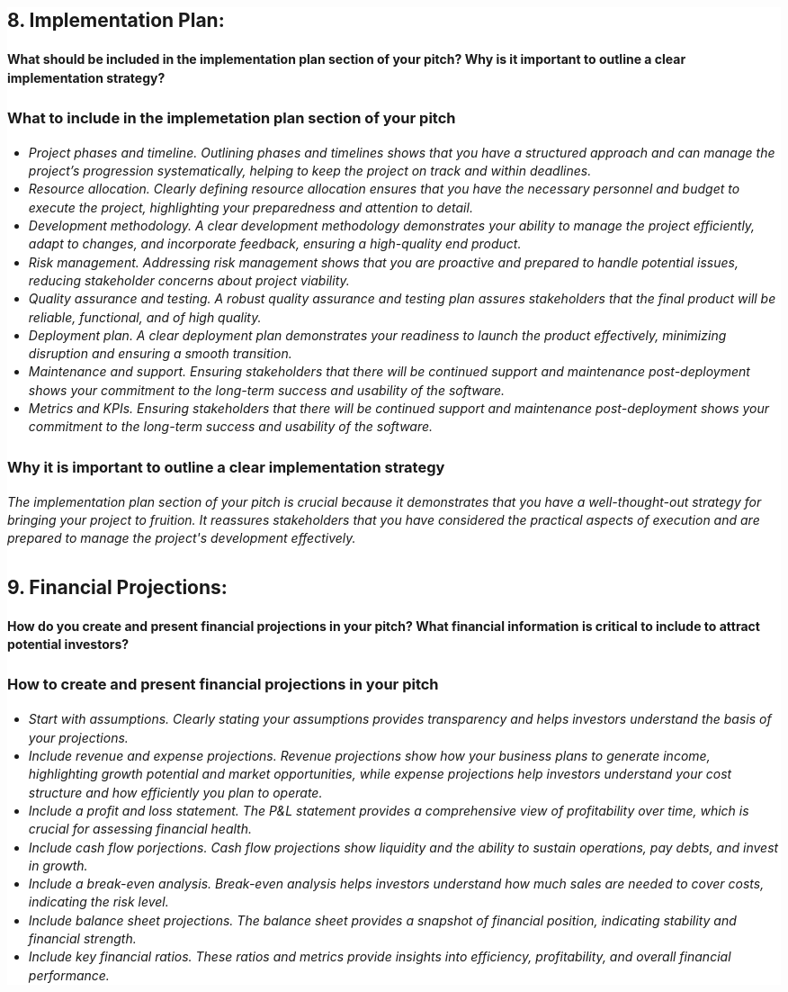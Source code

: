## 8. Implementation Plan:
**What should be included in the implementation plan section of your pitch? Why is it important to outline a clear implementation strategy?**

### What to include in the implemetation plan section of your pitch
- *Project phases and timeline. Outlining phases and timelines shows that you have a structured approach and can manage the project’s progression systematically, helping to keep the project on track and within deadlines.*
- *Resource allocation. Clearly defining resource allocation ensures that you have the necessary personnel and budget to execute the project, highlighting your preparedness and attention to detail.*
- *Development methodology. A clear development methodology demonstrates your ability to manage the project efficiently, adapt to changes, and incorporate feedback, ensuring a high-quality end product.*
- *Risk management. Addressing risk management shows that you are proactive and prepared to handle potential issues, reducing stakeholder concerns about project viability.*
- *Quality assurance and testing. A robust quality assurance and testing plan assures stakeholders that the final product will be reliable, functional, and of high quality.*
- *Deployment plan. A clear deployment plan demonstrates your readiness to launch the product effectively, minimizing disruption and ensuring a smooth transition.*
- *Maintenance and support. Ensuring stakeholders that there will be continued support and maintenance post-deployment shows your commitment to the long-term success and usability of the software.*
- *Metrics and KPIs. Ensuring stakeholders that there will be continued support and maintenance post-deployment shows your commitment to the long-term success and usability of the software.*

### Why it is important to outline a clear implementation strategy
*The implementation plan section of your pitch is crucial because it demonstrates that you have a well-thought-out strategy for bringing your project to fruition. It reassures stakeholders that you have considered the practical aspects of execution and are prepared to manage the project's development effectively.*

## 9. Financial Projections:
**How do you create and present financial projections in your pitch? What financial information is critical to include to attract potential investors?**

### How to create and present financial projections in your pitch
- *Start with assumptions. Clearly stating your assumptions provides transparency and helps investors understand the basis of your projections.*
- *Include revenue and expense projections. Revenue projections show how your business plans to generate income, highlighting growth potential and market opportunities, while expense projections help investors understand your cost structure and how efficiently you plan to operate.*
- *Include a profit and loss statement. The P&L statement provides a comprehensive view of profitability over time, which is crucial for assessing financial health.*
- *Include cash flow porjections. Cash flow projections show liquidity and the ability to sustain operations, pay debts, and invest in growth.*
- *Include a break-even analysis. Break-even analysis helps investors understand how much sales are needed to cover costs, indicating the risk level.*
- *Include balance sheet projections. The balance sheet provides a snapshot of financial position, indicating stability and financial strength.*
- *Include key financial ratios. These ratios and metrics provide insights into efficiency, profitability, and overall financial performance.*
